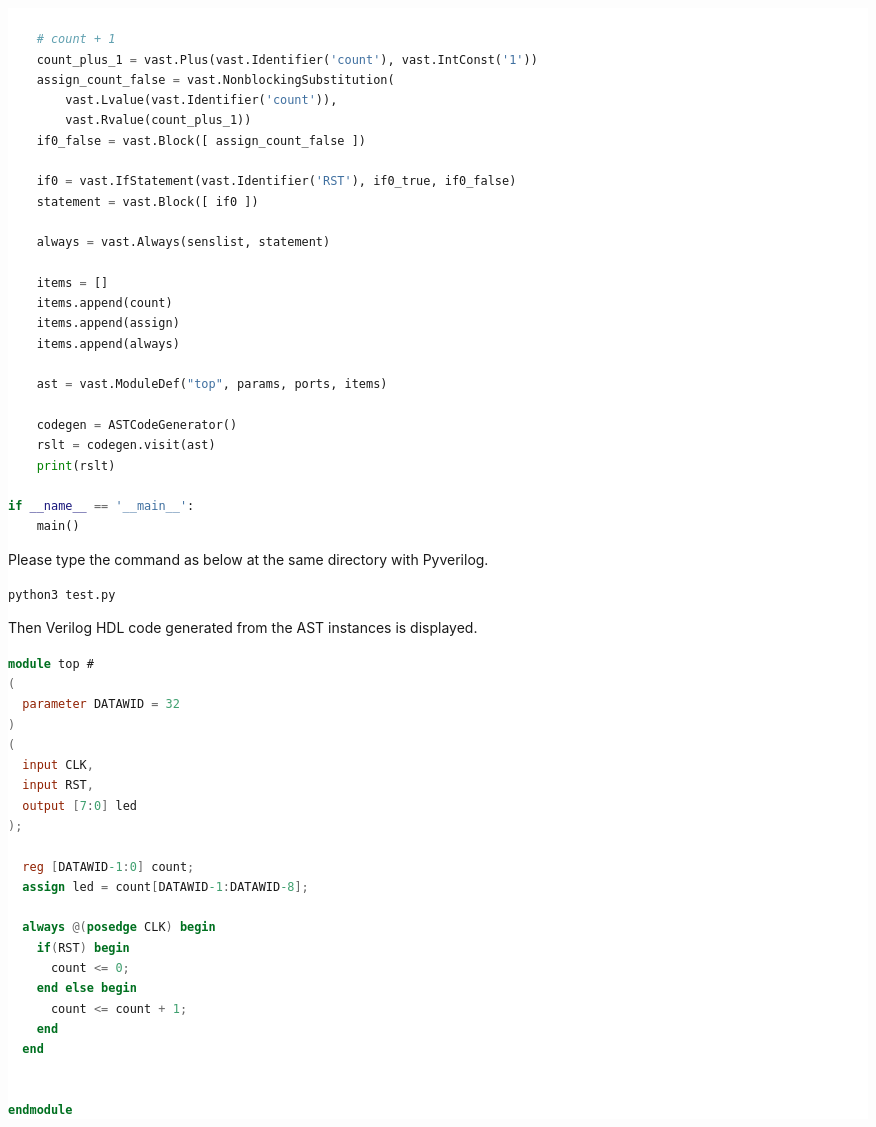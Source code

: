 ```python

    # count + 1
    count_plus_1 = vast.Plus(vast.Identifier('count'), vast.IntConst('1'))
    assign_count_false = vast.NonblockingSubstitution(
        vast.Lvalue(vast.Identifier('count')),
        vast.Rvalue(count_plus_1))
    if0_false = vast.Block([ assign_count_false ])

    if0 = vast.IfStatement(vast.Identifier('RST'), if0_true, if0_false)
    statement = vast.Block([ if0 ])

    always = vast.Always(senslist, statement)

    items = []
    items.append(count)
    items.append(assign)
    items.append(always)

    ast = vast.ModuleDef("top", params, ports, items)
    
    codegen = ASTCodeGenerator()
    rslt = codegen.visit(ast)
    print(rslt)

if __name__ == '__main__':
    main()
```

Please type the command as below at the same directory with Pyverilog.

```
python3 test.py
```

Then Verilog HDL code generated from the AST instances is displayed.

```verilog
module top #
(
  parameter DATAWID = 32
)
(
  input CLK,
  input RST,
  output [7:0] led
);

  reg [DATAWID-1:0] count;
  assign led = count[DATAWID-1:DATAWID-8];

  always @(posedge CLK) begin
    if(RST) begin
      count <= 0;
    end else begin
      count <= count + 1;
    end
  end


endmodule
```
